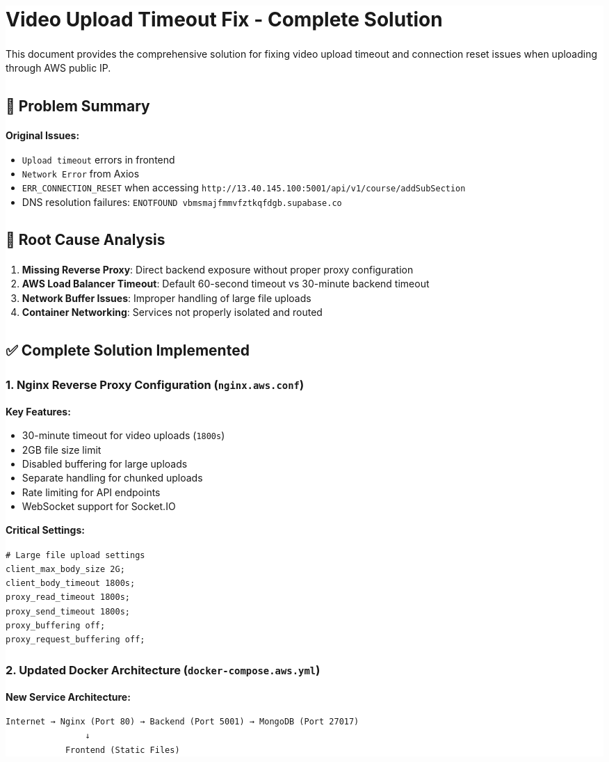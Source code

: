 # Video Upload Timeout Fix - Complete Solution

This document provides the comprehensive solution for fixing video upload timeout and connection reset issues when uploading through AWS public IP.

## 🚨 Problem Summary

**Original Issues:**
- `Upload timeout` errors in frontend
- `Network Error` from Axios
- `ERR_CONNECTION_RESET` when accessing `http://13.40.145.100:5001/api/v1/course/addSubSection`
- DNS resolution failures: `ENOTFOUND vbmsmajfmmvfztkqfdgb.supabase.co`

## 🔧 Root Cause Analysis

1. **Missing Reverse Proxy**: Direct backend exposure without proper proxy configuration
2. **AWS Load Balancer Timeout**: Default 60-second timeout vs 30-minute backend timeout
3. **Network Buffer Issues**: Improper handling of large file uploads
4. **Container Networking**: Services not properly isolated and routed

## ✅ Complete Solution Implemented

### 1. Nginx Reverse Proxy Configuration (`nginx.aws.conf`)

**Key Features:**
- 30-minute timeout for video uploads (`1800s`)
- 2GB file size limit
- Disabled buffering for large uploads
- Separate handling for chunked uploads
- Rate limiting for API endpoints
- WebSocket support for Socket.IO

**Critical Settings:**
```nginx
# Large file upload settings
client_max_body_size 2G;
client_body_timeout 1800s;
proxy_read_timeout 1800s;
proxy_send_timeout 1800s;
proxy_buffering off;
proxy_request_buffering off;
```

### 2. Updated Docker Architecture (`docker-compose.aws.yml`)

**New Service Architecture:**
```
Internet → Nginx (Port 80) → Backend (Port 5001) → MongoDB (Port 27017)
                ↓
            Frontend (Static Files)
```
